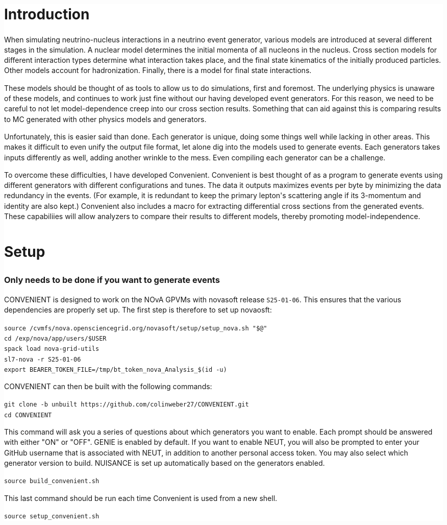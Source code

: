 # Introduction
When simulating neutrino-nucleus interactions in a neutrino event generator, various models are introduced at several different stages in the simulation. A nuclear model determines the initial momenta of all nucleons in the nucleus. Cross section models for different interaction types determine what interaction takes place, and the final state kinematics of the initially produced particles. Other models account for hadronization. Finally, there is a model for final state interactions.

These models should be thought of as tools to allow us to do simulations, first and foremost. The underlying physics is unaware of these models, and continues to work just fine without our having developed event generators. For this reason, we need to be careful to not let model-dependence creep into our cross section results. Something that can aid against this is comparing results to MC generated with other physics models and generators.

Unfortunately, this is easier said than done. Each generator is unique, doing some things well while lacking in other areas. This makes it difficult to even unify the output file format, let alone dig into the models used to generate events. Each generators takes inputs differently as well, adding another wrinkle to the mess. Even compiling each generator can be a challenge.

To overcome these difficulties, I have developed Convenient. Convenient is best thought of as a program to generate events using different generators with different configurations and tunes. The data it outputs maximizes events per byte by minimizing the data redundancy in the events. (For example, it is redundant to keep the primary lepton's scattering angle if its 3-momentum and identity are also kept.) Convenient also includes a macro for extracting differential cross sections from the generated events. These capabiliies will allow analyzers to compare their results to different models, thereby promoting model-independence.

# Setup
### Only needs to be done if you want to generate events
CONVENIENT is designed to work on the NOvA GPVMs with novasoft release `S25-01-06`. This ensures that the various dependencies are properly set up. The first step is therefore to set up novaosft:
```
source /cvmfs/nova.opensciencegrid.org/novasoft/setup/setup_nova.sh "$@"
cd /exp/nova/app/users/$USER
spack load nova-grid-utils
sl7-nova -r S25-01-06
export BEARER_TOKEN_FILE=/tmp/bt_token_nova_Analysis_$(id -u)
```
CONVENIENT can then be built with the following commands:
```
git clone -b unbuilt https://github.com/colinweber27/CONVENIENT.git
cd CONVENIENT
```
This command will ask you a series of questions about which generators you want to enable. Each prompt should be answered with either "ON" or "OFF". GENIE is enabled by default. If you want to enable NEUT, you will also be prompted to enter your GitHub username that is associated with NEUT, in addition to another personal access token. You may also select which generator version to build. NUISANCE is set up automatically based on the generators enabled.
```
source build_convenient.sh
```
This last command should be run each time Convenient is used from a new shell.
```
source setup_convenient.sh
```
